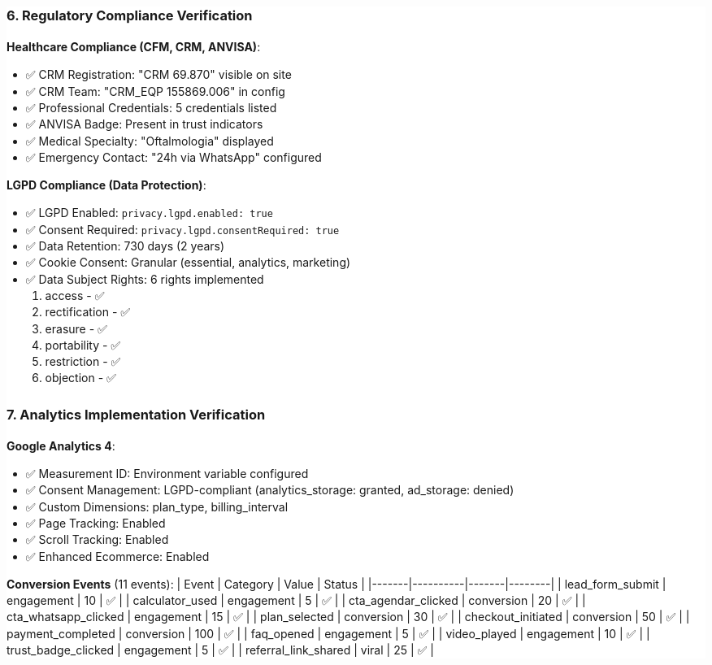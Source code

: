 ### 6. Regulatory Compliance Verification

**Healthcare Compliance (CFM, CRM, ANVISA)**:
- ✅ CRM Registration: "CRM 69.870" visible on site
- ✅ CRM Team: "CRM_EQP 155869.006" in config
- ✅ Professional Credentials: 5 credentials listed
- ✅ ANVISA Badge: Present in trust indicators
- ✅ Medical Specialty: "Oftalmologia" displayed
- ✅ Emergency Contact: "24h via WhatsApp" configured

**LGPD Compliance (Data Protection)**:
- ✅ LGPD Enabled: `privacy.lgpd.enabled: true`
- ✅ Consent Required: `privacy.lgpd.consentRequired: true`
- ✅ Data Retention: 730 days (2 years)
- ✅ Cookie Consent: Granular (essential, analytics, marketing)
- ✅ Data Subject Rights: 6 rights implemented
  1. access - ✅
  2. rectification - ✅
  3. erasure - ✅
  4. portability - ✅
  5. restriction - ✅
  6. objection - ✅

### 7. Analytics Implementation Verification

**Google Analytics 4**:
- ✅ Measurement ID: Environment variable configured
- ✅ Consent Management: LGPD-compliant (analytics_storage: granted, ad_storage: denied)
- ✅ Custom Dimensions: plan_type, billing_interval
- ✅ Page Tracking: Enabled
- ✅ Scroll Tracking: Enabled
- ✅ Enhanced Ecommerce: Enabled

**Conversion Events** (11 events):
| Event | Category | Value | Status |
|-------|----------|-------|--------|
| lead_form_submit | engagement | 10 | ✅ |
| calculator_used | engagement | 5 | ✅ |
| cta_agendar_clicked | conversion | 20 | ✅ |
| cta_whatsapp_clicked | engagement | 15 | ✅ |
| plan_selected | conversion | 30 | ✅ |
| checkout_initiated | conversion | 50 | ✅ |
| payment_completed | conversion | 100 | ✅ |
| faq_opened | engagement | 5 | ✅ |
| video_played | engagement | 10 | ✅ |
| trust_badge_clicked | engagement | 5 | ✅ |
| referral_link_shared | viral | 25 | ✅ |
